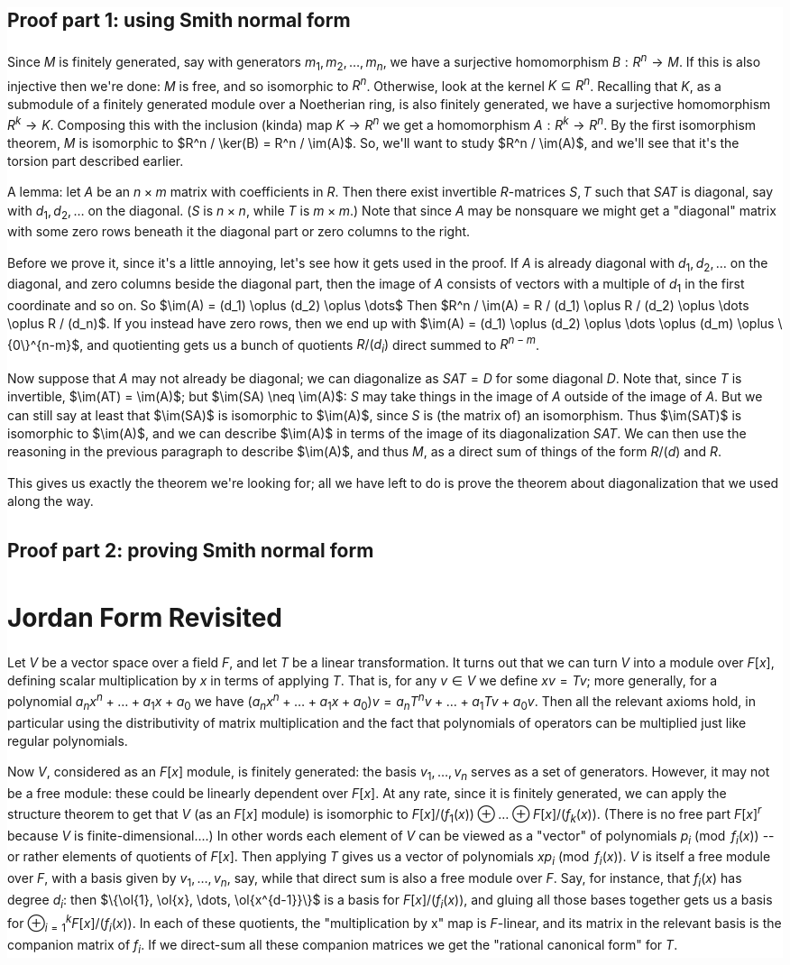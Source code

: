 ## Proof part 1: using Smith normal form
Since $M$ is finitely generated, say with generators $m_1, m_2, \dots, m_n$, we have a surjective homomorphism $B: R^n \to M$. If this is also injective then we're done: $M$ is free, and so isomorphic to $R^n$. Otherwise, look at the kernel $K \subseteq R^n$. Recalling that $K$, as a submodule of a finitely generated module over a Noetherian ring, is also finitely generated, we have a surjective homomorphism $R^k \to K$. Composing this with the inclusion (kinda) map $K \to R^n$ we get a homomorphism $A: R^k \to R^n$. By the first isomorphism theorem, $M$ is isomorphic to $R^n / \ker(B) = R^n / \im(A)$. So, we'll want to study $R^n / \im(A)$, and we'll see that it's the torsion part described earlier.

A lemma: let $A$ be an $n \times m$ matrix with coefficients in $R$. Then there exist invertible $R$-matrices $S, T$ such that $SAT$ is diagonal, say with $d_1, d_2, \dots$ on the diagonal. ($S$ is $n \times n$, while $T$ is $m \times m$.) Note that since $A$ may be nonsquare we might get a "diagonal" matrix with some zero rows beneath it the diagonal part or zero columns to the right. 

Before we prove it, since it's a little annoying, let's see how it gets used in the proof. If $A$ is already diagonal with $d_1, d_2, \dots$ on the diagonal, and zero columns beside the diagonal part, then the image of $A$ consists of vectors with a multiple of $d_1$ in the first coordinate and so on. So $\im(A) = (d_1) \oplus (d_2) \oplus \dots$ Then $R^n / \im(A) = R / (d_1) \oplus R / (d_2) \oplus \dots \oplus R / (d_n)$. If you instead have zero rows, then we end up with $\im(A) = (d_1) \oplus (d_2) \oplus \dots \oplus (d_m) \oplus \{0\}^{n-m}$, and quotienting gets us a bunch of quotients $R / (d_i)$ direct summed to $R^{n - m}$. 

Now suppose that $A$ may not already be diagonal; we can diagonalize as $SAT = D$ for some diagonal $D$. Note that, since $T$ is invertible, $\im(AT) = \im(A)$; but $\im(SA) \neq \im(A)$: $S$ may take things in the image of $A$ outside of the image of $A$. But we can still say at least that $\im(SA)$ is isomorphic to $\im(A)$, since $S$ is (the matrix of) an isomorphism. Thus $\im(SAT)$ is isomorphic to $\im(A)$, and we can describe $\im(A)$ in terms of the image of its diagonalization $SAT$. We can then use the reasoning in the previous paragraph to describe $\im(A)$, and thus $M$, as a direct sum of things of the form $R/(d)$ and $R$. 

This gives us exactly the theorem we're looking for; all we have left to do is prove the theorem about diagonalization that we used along the way. 
## Proof part 2: proving Smith normal form
# Jordan Form Revisited
Let $V$ be a vector space over a field $F$, and let $T$ be a linear transformation. It turns out that we can turn $V$ into a module over $F[x]$, defining scalar multiplication by $x$ in terms of applying $T$. That is, for any $v \in V$ we define $xv = Tv$; more generally, for a polynomial $a_nx^n + \dots + a_1x + a_0$ we have $(a_nx^n + \dots + a_1x + a_0)v = a_nT^nv + \dots + a_1Tv + a_0v$. Then all the relevant axioms hold, in particular using the distributivity of matrix multiplication and the fact that polynomials of operators can be multiplied just like regular polynomials. 

Now $V$, considered as an $F[x]$ module, is finitely generated: the basis $v_1, \dots, v_n$ serves as a set of generators. However, it may not be a free module: these could be linearly dependent over $F[x]$. At any rate, since it is finitely generated, we can apply the structure theorem to get that $V$ (as an $F[x]$ module) is isomorphic to $F[x]/(f_1(x)) \oplus \dots \oplus F[x]/(f_k(x))$. (There is no free part $F[x]^r$ because $V$ is finite-dimensional....) In other words each element of $V$ can be viewed as a "vector" of polynomials $p_i \pmod{f_i(x)}$ --or rather elements of quotients of $F[x]$. Then applying $T$ gives us a vector of polynomials $xp_i \pmod{f_i(x)}$. $V$ is itself a free module over $F$, with a basis given by $v_1, \dots, v_n$, say, while that direct sum is also a free module over $F$. Say, for instance, that $f_i(x)$ has degree $d_i$: then $\{\ol{1}, \ol{x}, \dots, \ol{x^{d-1}}\}$ is a basis for $F[x]/(f_i(x))$, and gluing all those bases together gets us a basis for $\oplus_{i=1}^k F[x]/(f_i(x))$. In each of these quotients, the "multiplication by x" map is $F$-linear, and its matrix in the relevant basis is the companion matrix of $f_i$. If we direct-sum all these companion matrices we get the "rational canonical form" for $T$. 
